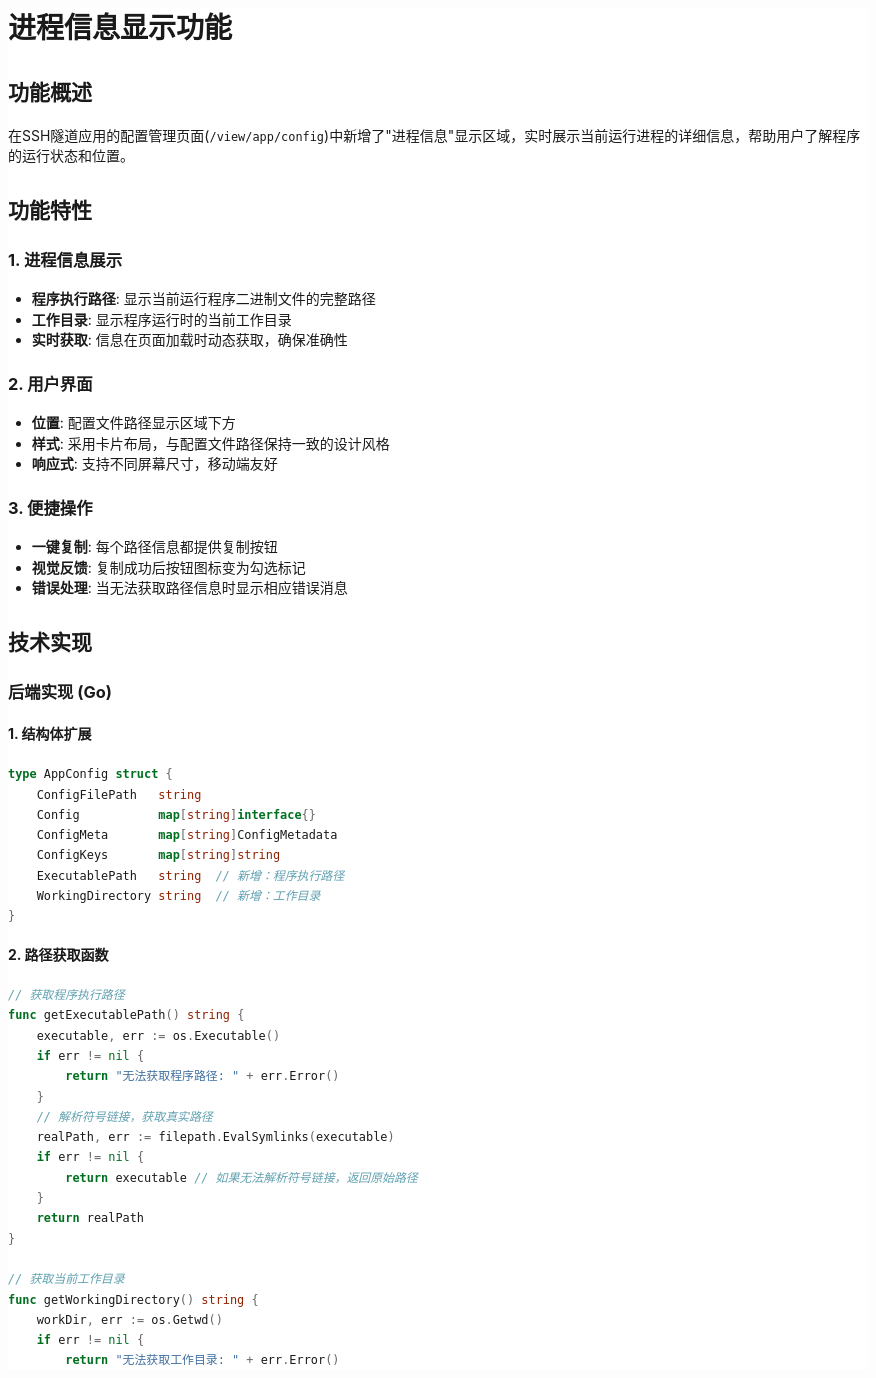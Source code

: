 # 进程信息显示功能

## 功能概述

在SSH隧道应用的配置管理页面(`/view/app/config`)中新增了"进程信息"显示区域，实时展示当前运行进程的详细信息，帮助用户了解程序的运行状态和位置。

## 功能特性

### 1. 进程信息展示
- **程序执行路径**: 显示当前运行程序二进制文件的完整路径
- **工作目录**: 显示程序运行时的当前工作目录
- **实时获取**: 信息在页面加载时动态获取，确保准确性

### 2. 用户界面
- **位置**: 配置文件路径显示区域下方
- **样式**: 采用卡片布局，与配置文件路径保持一致的设计风格
- **响应式**: 支持不同屏幕尺寸，移动端友好

### 3. 便捷操作
- **一键复制**: 每个路径信息都提供复制按钮
- **视觉反馈**: 复制成功后按钮图标变为勾选标记
- **错误处理**: 当无法获取路径信息时显示相应错误消息

## 技术实现

### 后端实现 (Go)

#### 1. 结构体扩展
```go
type AppConfig struct {
    ConfigFilePath   string
    Config           map[string]interface{}
    ConfigMeta       map[string]ConfigMetadata
    ConfigKeys       map[string]string
    ExecutablePath   string  // 新增：程序执行路径
    WorkingDirectory string  // 新增：工作目录
}
```

#### 2. 路径获取函数
```go
// 获取程序执行路径
func getExecutablePath() string {
    executable, err := os.Executable()
    if err != nil {
        return "无法获取程序路径: " + err.Error()
    }
    // 解析符号链接，获取真实路径
    realPath, err := filepath.EvalSymlinks(executable)
    if err != nil {
        return executable // 如果无法解析符号链接，返回原始路径
    }
    return realPath
}

// 获取当前工作目录
func getWorkingDirectory() string {
    workDir, err := os.Getwd()
    if err != nil {
        return "无法获取工作目录: " + err.Error()
```